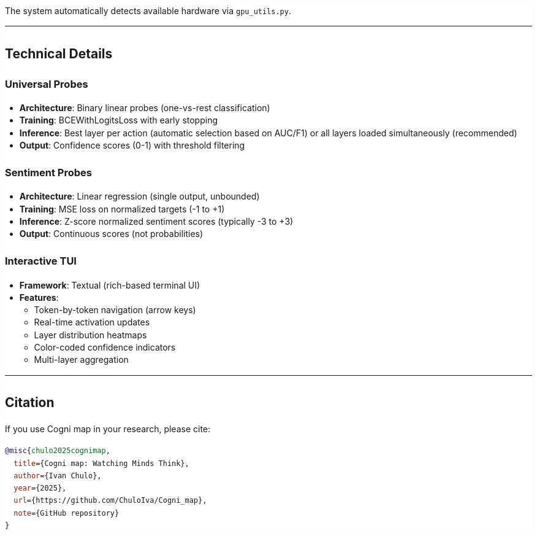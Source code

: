 The system automatically detects available hardware via `gpu_utils.py`.

---

## Technical Details

### Universal Probes
- **Architecture**: Binary linear probes (one-vs-rest classification)
- **Training**: BCEWithLogitsLoss with early stopping
- **Inference**: Best layer per action (automatic selection based on AUC/F1) or all layers loaded simultaneously (recommended)
- **Output**: Confidence scores (0-1) with threshold filtering

### Sentiment Probes
- **Architecture**: Linear regression (single output, unbounded)
- **Training**: MSE loss on normalized targets (-1 to +1)
- **Inference**: Z-score normalized sentiment scores (typically -3 to +3)
- **Output**: Continuous scores (not probabilities)

### Interactive TUI
- **Framework**: Textual (rich-based terminal UI)
- **Features**:
  - Token-by-token navigation (arrow keys)
  - Real-time activation updates
  - Layer distribution heatmaps
  - Color-coded confidence indicators
  - Multi-layer aggregation

---

## Citation

If you use Cogni map in your research, please cite:

```bibtex
@misc{chulo2025cognimap,
  title={Cogni map: Watching Minds Think},
  author={Ivan Chulo},
  year={2025},
  url={https://github.com/ChuloIva/Cogni_map},
  note={GitHub repository}
}
```

